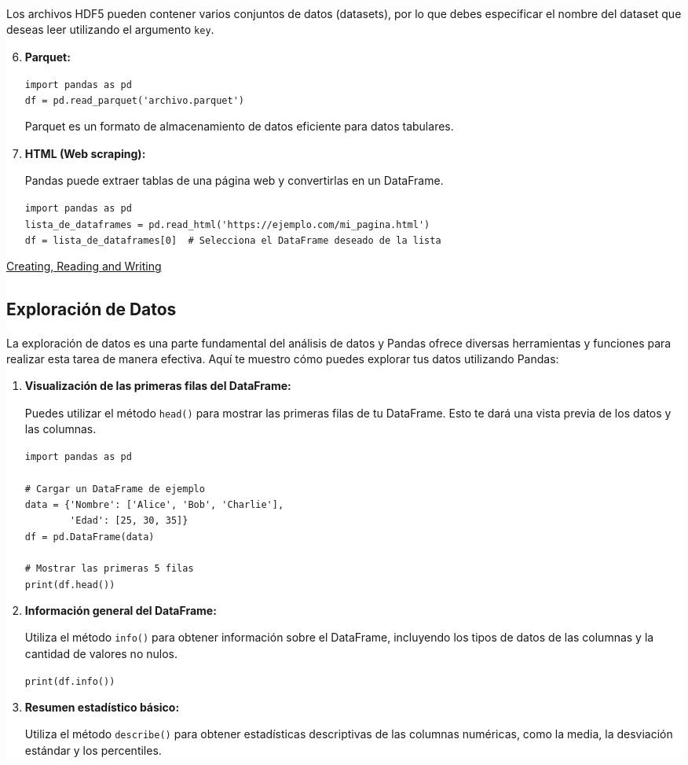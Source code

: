    Los archivos HDF5 pueden contener varios conjuntos de datos (datasets), por lo que debes especificar el nombre del dataset que deseas leer utilizando el argumento `key`.

6. **Parquet:**

   ```doctest
   import pandas as pd
   df = pd.read_parquet('archivo.parquet')
   ```

   Parquet es un formato de almacenamiento de datos eficiente para datos tabulares.

7. **HTML (Web scraping):**

   Pandas puede extraer tablas de una página web y convertirlas en un DataFrame.

   ```doctest
   import pandas as pd
   lista_de_dataframes = pd.read_html('https://ejemplo.com/mi_pagina.html')
   df = lista_de_dataframes[0]  # Selecciona el DataFrame deseado de la lista
   ```
[Creating, Reading and Writing](https://www.kaggle.com/embed/residentmario/creating-reading-and-writing?cellIds=22&kernelSessionId=126670728)


## Exploración de Datos
La exploración de datos es una parte fundamental del análisis de datos y Pandas ofrece diversas herramientas y funciones para realizar esta tarea de manera efectiva. Aquí te muestro cómo puedes explorar tus datos utilizando Pandas:

1. **Visualización de las primeras filas del DataFrame:**
   
   Puedes utilizar el método `head()` para mostrar las primeras filas de tu DataFrame. Esto te dará una vista previa de los datos y las columnas.

   ```doctest
   import pandas as pd

   # Cargar un DataFrame de ejemplo
   data = {'Nombre': ['Alice', 'Bob', 'Charlie'],
           'Edad': [25, 30, 35]}
   df = pd.DataFrame(data)

   # Mostrar las primeras 5 filas
   print(df.head())
   ```

2. **Información general del DataFrame:**

   Utiliza el método `info()` para obtener información sobre el DataFrame, incluyendo los tipos de datos de las columnas y la cantidad de valores no nulos.

   ```doctest
   print(df.info())
   ```

3. **Resumen estadístico básico:**

   Utiliza el método `describe()` para obtener estadísticas descriptivas de las columnas numéricas, como la media, la desviación estándar y los percentiles.
